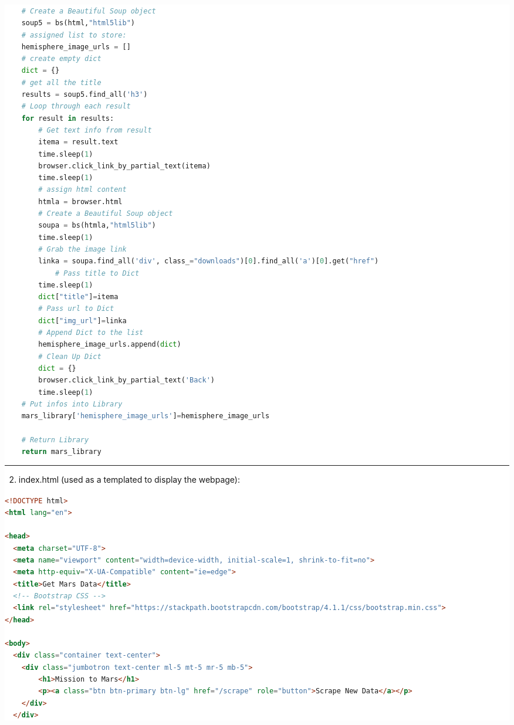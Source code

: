 ```python
    # Create a Beautiful Soup object
    soup5 = bs(html,"html5lib")
    # assigned list to store:
    hemisphere_image_urls = []
    # create empty dict
    dict = {}
    # get all the title
    results = soup5.find_all('h3')
    # Loop through each result
    for result in results:
        # Get text info from result
        itema = result.text
        time.sleep(1)    
        browser.click_link_by_partial_text(itema)
        time.sleep(1)
        # assign html content
        htmla = browser.html
        # Create a Beautiful Soup object
        soupa = bs(htmla,"html5lib")
        time.sleep(1)
        # Grab the image link
        linka = soupa.find_all('div', class_="downloads")[0].find_all('a')[0].get("href")
            # Pass title to Dict
        time.sleep(1)
        dict["title"]=itema
        # Pass url to Dict
        dict["img_url"]=linka
        # Append Dict to the list 
        hemisphere_image_urls.append(dict)
        # Clean Up Dict
        dict = {}
        browser.click_link_by_partial_text('Back')
        time.sleep(1)
    # Put infos into Library
    mars_library['hemisphere_image_urls']=hemisphere_image_urls
    
    # Return Library
    return mars_library
```
---
2. index.html (used as a templated to display the webpage):
```html
<!DOCTYPE html>
<html lang="en">

<head>
  <meta charset="UTF-8">
  <meta name="viewport" content="width=device-width, initial-scale=1, shrink-to-fit=no">
  <meta http-equiv="X-UA-Compatible" content="ie=edge">
  <title>Get Mars Data</title>
  <!-- Bootstrap CSS -->
  <link rel="stylesheet" href="https://stackpath.bootstrapcdn.com/bootstrap/4.1.1/css/bootstrap.min.css">
</head>

<body>
  <div class="container text-center">
  	<div class="jumbotron text-center ml-5 mt-5 mr-5 mb-5">
    	<h1>Mission to Mars</h1>
        <p><a class="btn btn-primary btn-lg" href="/scrape" role="button">Scrape New Data</a></p>
    </div>
  </div>

```